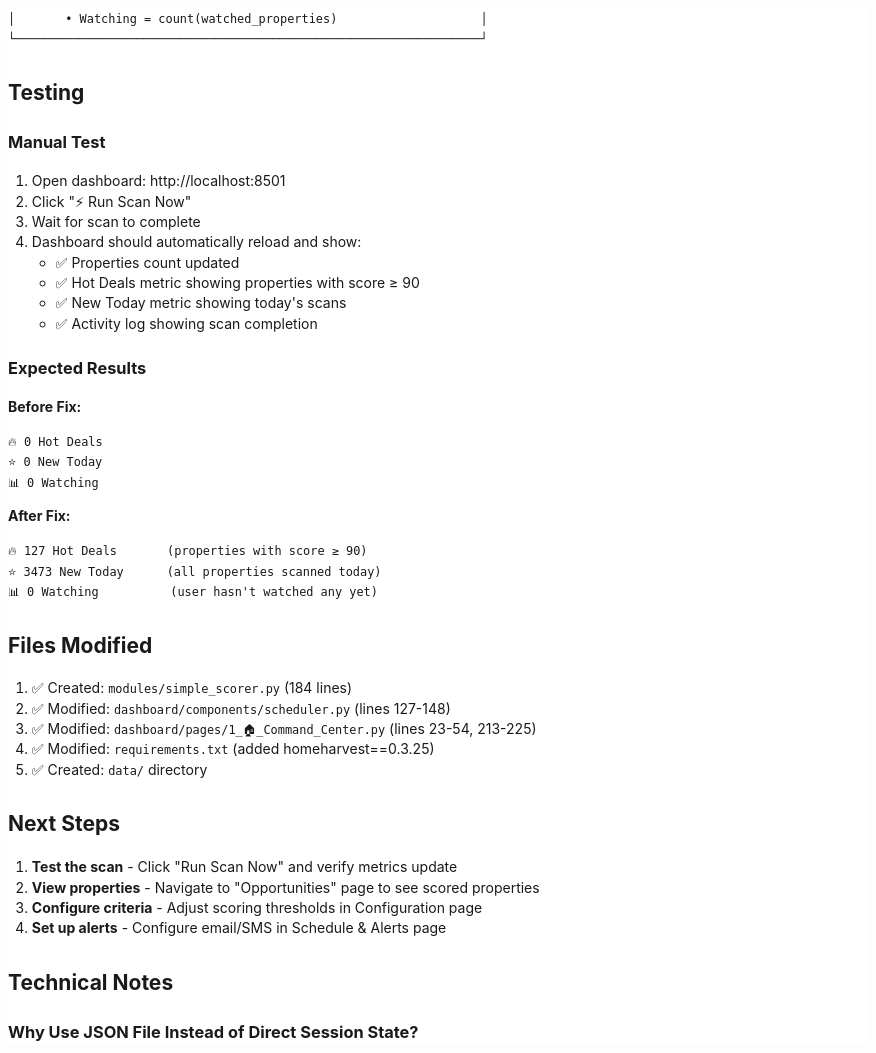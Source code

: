 ```
│       • Watching = count(watched_properties)                    │
└─────────────────────────────────────────────────────────────────┘
```

## Testing

### Manual Test
1. Open dashboard: http://localhost:8501
2. Click "⚡ Run Scan Now"
3. Wait for scan to complete
4. Dashboard should automatically reload and show:
   - ✅ Properties count updated
   - ✅ Hot Deals metric showing properties with score ≥ 90
   - ✅ New Today metric showing today's scans
   - ✅ Activity log showing scan completion

### Expected Results

**Before Fix:**
```
🔥 0 Hot Deals
⭐ 0 New Today
📊 0 Watching
```

**After Fix:**
```
🔥 127 Hot Deals       (properties with score ≥ 90)
⭐ 3473 New Today      (all properties scanned today)
📊 0 Watching          (user hasn't watched any yet)
```

## Files Modified

1. ✅ Created: `modules/simple_scorer.py` (184 lines)
2. ✅ Modified: `dashboard/components/scheduler.py` (lines 127-148)
3. ✅ Modified: `dashboard/pages/1_🏠_Command_Center.py` (lines 23-54, 213-225)
4. ✅ Modified: `requirements.txt` (added homeharvest==0.3.25)
5. ✅ Created: `data/` directory

## Next Steps

1. **Test the scan** - Click "Run Scan Now" and verify metrics update
2. **View properties** - Navigate to "Opportunities" page to see scored properties
3. **Configure criteria** - Adjust scoring thresholds in Configuration page
4. **Set up alerts** - Configure email/SMS in Schedule & Alerts page

## Technical Notes

### Why Use JSON File Instead of Direct Session State?
